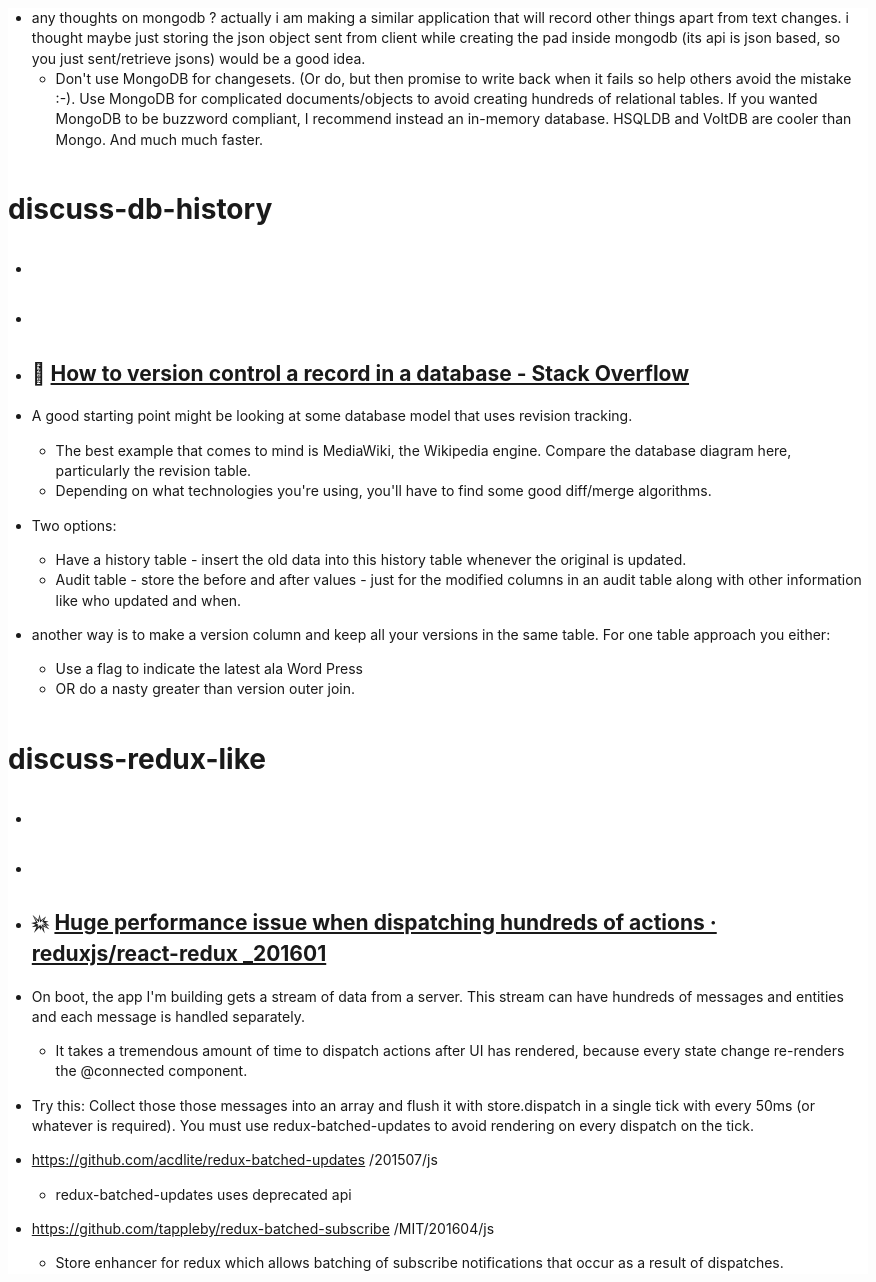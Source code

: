- any thoughts on mongodb ? actually i am making a similar application that will record other things apart from text changes. i thought maybe just storing the json object sent from client while creating the pad inside mongodb (its api is json based, so you just sent/retrieve jsons) would be a good idea. 
  - Don't use MongoDB for changesets. (Or do, but then promise to write back when it fails so help others avoid the mistake :-). Use MongoDB for complicated documents/objects to avoid creating hundreds of relational tables. If you wanted MongoDB to be buzzword compliant, I recommend instead an in-memory database. HSQLDB and VoltDB are cooler than Mongo. And much much faster.
# discuss-db-history
- ## 

- ## 

- ## 🤔 [How to version control a record in a database - Stack Overflow](https://stackoverflow.com/questions/323065/how-to-version-control-a-record-in-a-database)
- A good starting point might be looking at some database model that uses revision tracking.
  - The best example that comes to mind is MediaWiki, the Wikipedia engine. Compare the database diagram here, particularly the revision table.
  - Depending on what technologies you're using, you'll have to find some good diff/merge algorithms.

- Two options:
  - Have a history table - insert the old data into this history table whenever the original is updated.
  - Audit table - store the before and after values - just for the modified columns in an audit table along with other information like who updated and when.

- another way is to make a version column and keep all your versions in the same table. For one table approach you either:
  - Use a flag to indicate the latest ala Word Press
  - OR do a nasty greater than version outer join.
# discuss-redux-like
- ## 

- ## 

- ## 💥 [Huge performance issue when dispatching hundreds of actions · reduxjs/react-redux _201601](https://github.com/reduxjs/react-redux/issues/263)
- On boot, the app I'm building gets a stream of data from a server. This stream can have hundreds of messages and entities and each message is handled separately.
  - It takes a tremendous amount of time to dispatch actions after UI has rendered, because every state change re-renders the @connected component.

- Try this: Collect those those messages into an array and flush it with store.dispatch in a single tick with every 50ms (or whatever is required). You must use redux-batched-updates to avoid rendering on every dispatch on the tick.
- https://github.com/acdlite/redux-batched-updates /201507/js
  - redux-batched-updates uses deprecated api
- https://github.com/tappleby/redux-batched-subscribe /MIT/201604/js
  - Store enhancer for redux which allows batching of subscribe notifications that occur as a result of dispatches.
